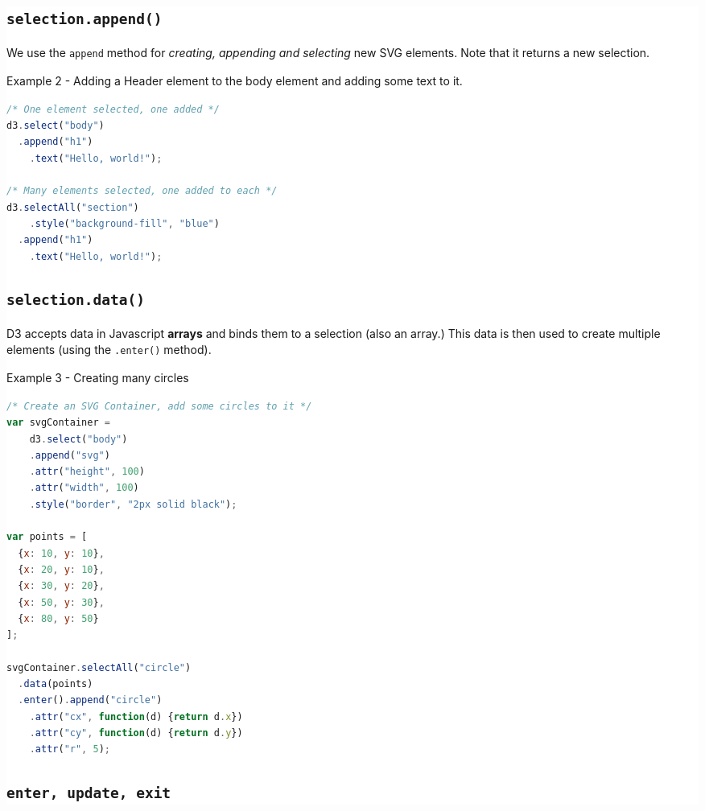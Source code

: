 ## `selection.append()`

We use the `append` method for *creating, appending and selecting* new SVG elements. Note that it returns a new selection.

Example 2 - Adding a Header element to the body element and adding some text to it.

```javascript
/* One element selected, one added */
d3.select("body")
  .append("h1")
	.text("Hello, world!");

/* Many elements selected, one added to each */
d3.selectAll("section")
	.style("background-fill", "blue")
  .append("h1")
	.text("Hello, world!");
```

## `selection.data()`

D3 accepts data in Javascript **arrays** and binds them to a selection (also an array.) This data is then used to create multiple elements (using the `.enter()` method).

Example 3 - Creating many circles

```javascript
/* Create an SVG Container, add some circles to it */
var svgContainer = 
    d3.select("body")
	.append("svg")
    .attr("height", 100)
    .attr("width", 100)
    .style("border", "2px solid black");

var points = [
  {x: 10, y: 10},
  {x: 20, y: 10},
  {x: 30, y: 20},
  {x: 50, y: 30},
  {x: 80, y: 50}
];

svgContainer.selectAll("circle")
  .data(points)
  .enter().append("circle")
    .attr("cx", function(d) {return d.x})
	.attr("cy", function(d) {return d.y})
	.attr("r", 5);
```

## `enter, update, exit`
